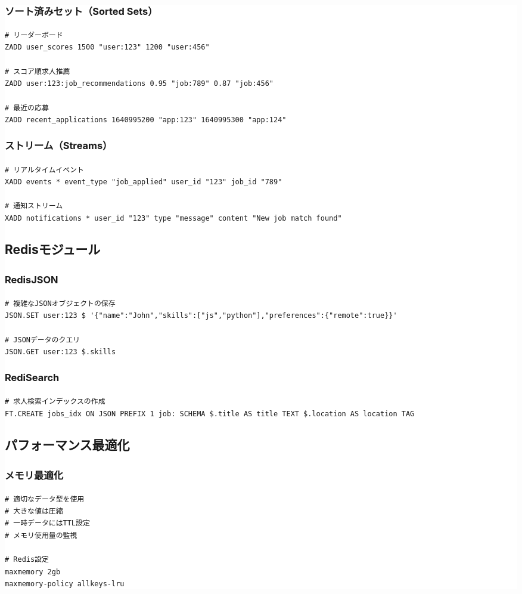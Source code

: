 ### ソート済みセット（Sorted Sets）

```redis
# リーダーボード
ZADD user_scores 1500 "user:123" 1200 "user:456"

# スコア順求人推薦
ZADD user:123:job_recommendations 0.95 "job:789" 0.87 "job:456"

# 最近の応募
ZADD recent_applications 1640995200 "app:123" 1640995300 "app:124"
```

### ストリーム（Streams）

```redis
# リアルタイムイベント
XADD events * event_type "job_applied" user_id "123" job_id "789"

# 通知ストリーム
XADD notifications * user_id "123" type "message" content "New job match found"
```

## Redisモジュール

### RedisJSON

```redis
# 複雑なJSONオブジェクトの保存
JSON.SET user:123 $ '{"name":"John","skills":["js","python"],"preferences":{"remote":true}}'

# JSONデータのクエリ
JSON.GET user:123 $.skills
```

### RediSearch

```redis
# 求人検索インデックスの作成
FT.CREATE jobs_idx ON JSON PREFIX 1 job: SCHEMA $.title AS title TEXT $.location AS location TAG
```

## パフォーマンス最適化

### メモリ最適化

```redis
# 適切なデータ型を使用
# 大きな値は圧縮
# 一時データにはTTL設定
# メモリ使用量の監視

# Redis設定
maxmemory 2gb
maxmemory-policy allkeys-lru
```
